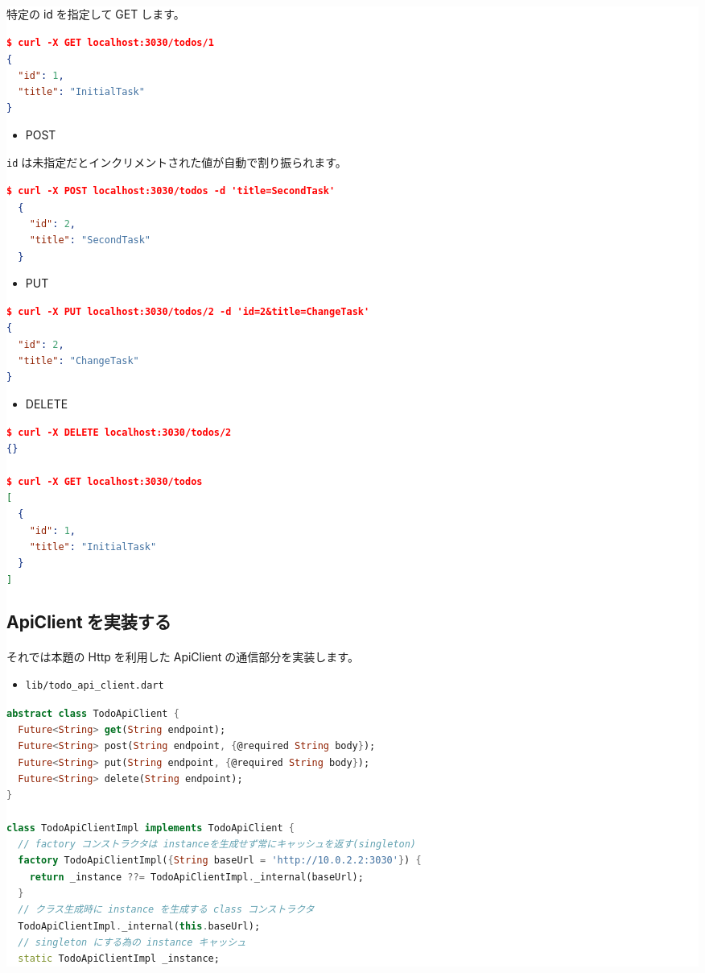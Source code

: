 特定の id を指定して GET します。

```json
$ curl -X GET localhost:3030/todos/1
{
  "id": 1,
  "title": "InitialTask"
}
```

- POST

`id` は未指定だとインクリメントされた値が自動で割り振られます。

```json
$ curl -X POST localhost:3030/todos -d 'title=SecondTask'
  {
    "id": 2,
    "title": "SecondTask"
  }
```

- PUT

```json
$ curl -X PUT localhost:3030/todos/2 -d 'id=2&title=ChangeTask'
{
  "id": 2,
  "title": "ChangeTask"
}
```

- DELETE

```json
$ curl -X DELETE localhost:3030/todos/2
{}

$ curl -X GET localhost:3030/todos
[
  {
    "id": 1,
    "title": "InitialTask"
  }
]
```

## ApiClient を実装する

それでは本題の Http を利用した ApiClient の通信部分を実装します。

- `lib/todo_api_client.dart`

```dart
abstract class TodoApiClient {
  Future<String> get(String endpoint);
  Future<String> post(String endpoint, {@required String body});
  Future<String> put(String endpoint, {@required String body});
  Future<String> delete(String endpoint);
}

class TodoApiClientImpl implements TodoApiClient {
  // factory コンストラクタは instanceを生成せず常にキャッシュを返す(singleton)
  factory TodoApiClientImpl({String baseUrl = 'http://10.0.2.2:3030'}) {
    return _instance ??= TodoApiClientImpl._internal(baseUrl);
  }
  // クラス生成時に instance を生成する class コンストラクタ
  TodoApiClientImpl._internal(this.baseUrl);
  // singleton にする為の instance キャッシュ
  static TodoApiClientImpl _instance;
```